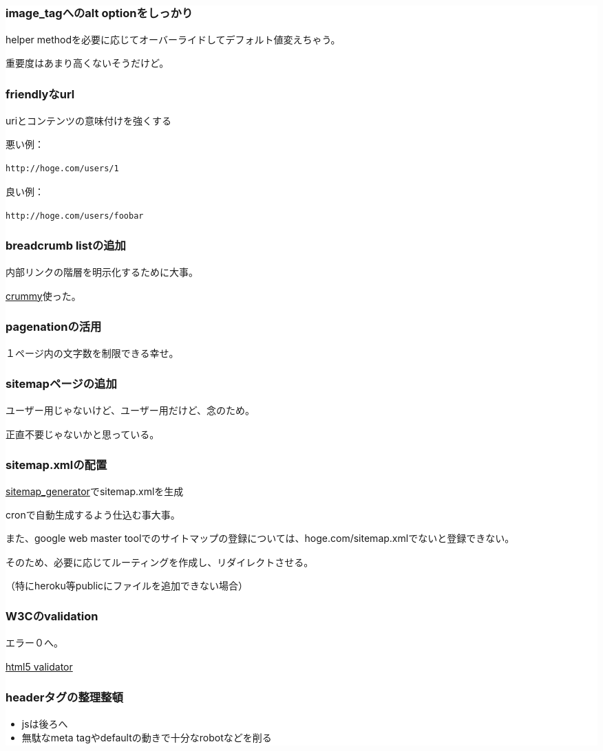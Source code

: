 ### image_tagへのalt optionをしっかり

helper methodを必要に応じてオーバーライドしてデフォルト値変えちゃう。

重要度はあまり高くないそうだけど。


### friendlyなurl

uriとコンテンツの意味付けを強くする

悪い例：

	http://hoge.com/users/1

良い例：

	http://hoge.com/users/foobar

### breadcrumb listの追加

内部リンクの階層を明示化するために大事。

[crummy](https://github.com/zachinglis/crummy)使った。

### pagenationの活用

１ページ内の文字数を制限できる幸せ。

### sitemapページの追加

ユーザー用じゃないけど、ユーザー用だけど、念のため。

正直不要じゃないかと思っている。

### sitemap.xmlの配置

[sitemap_generator](https://github.com/kjvarga/sitemap_generator)でsitemap.xmlを生成

cronで自動生成するよう仕込む事大事。


また、google web master toolでのサイトマップの登録については、hoge.com/sitemap.xmlでないと登録できない。

そのため、必要に応じてルーティングを作成し、リダイレクトさせる。

（特にheroku等publicにファイルを追加できない場合）


### W3Cのvalidation

エラー０へ。

[html5 validator](http://validator.w3.org/)

### headerタグの整理整頓

* jsは後ろへ
* 無駄なmeta tagやdefaultの動きで十分なrobotなどを削る
